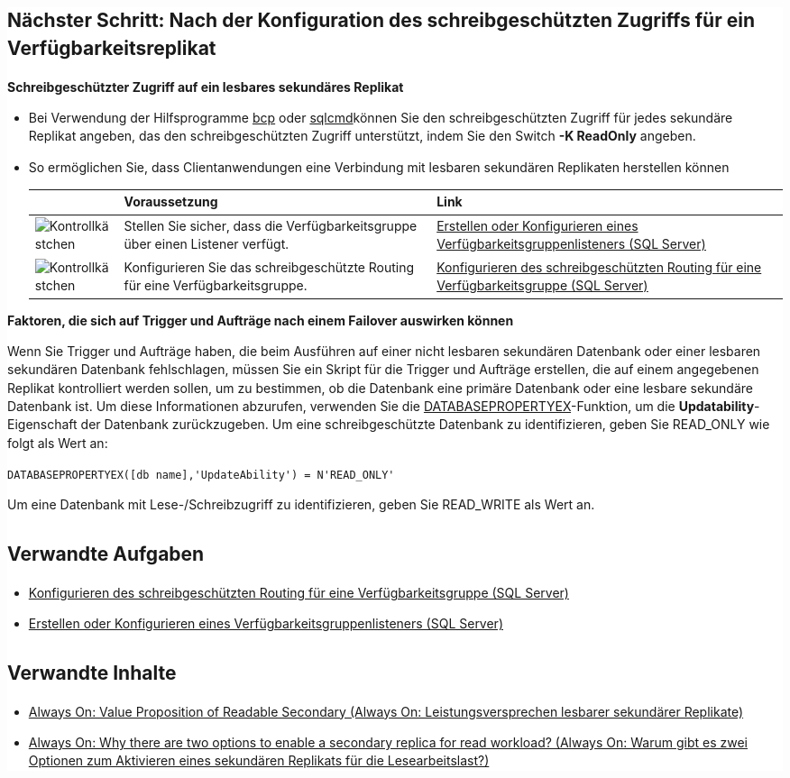##  <a name="FollowUp"></a>Nächster Schritt: Nach der Konfiguration des schreibgeschützten Zugriffs für ein Verfügbarkeitsreplikat  
 **Schreibgeschützter Zugriff auf ein lesbares sekundäres Replikat**  
  
-   Bei Verwendung der Hilfsprogramme [bcp](../../../tools/bcp-utility.md) oder [sqlcmd](../../../tools/sqlcmd-utility.md)können Sie den schreibgeschützten Zugriff für jedes sekundäre Replikat angeben, das den schreibgeschützten Zugriff unterstützt, indem Sie den Switch **-K ReadOnly** angeben.  
  
-   So ermöglichen Sie, dass Clientanwendungen eine Verbindung mit lesbaren sekundären Replikaten herstellen können  
  
    ||Voraussetzung|Link|  
    |-|------------------|----------|  
    |![Kontrollkästchen](../../../database-engine/availability-groups/windows/media/checkboxemptycenterxtraspacetopandright.gif "Kontrollkästchen")|Stellen Sie sicher, dass die Verfügbarkeitsgruppe über einen Listener verfügt.|[Erstellen oder Konfigurieren eines Verfügbarkeitsgruppenlisteners &#40;SQL Server&#41;](../../../database-engine/availability-groups/windows/create-or-configure-an-availability-group-listener-sql-server.md)|  
    |![Kontrollkästchen](../../../database-engine/availability-groups/windows/media/checkboxemptycenterxtraspacetopandright.gif "Kontrollkästchen")|Konfigurieren Sie das schreibgeschützte Routing für eine Verfügbarkeitsgruppe.|[Konfigurieren des schreibgeschützten Routing für eine Verfügbarkeitsgruppe &#40;SQL Server&#41;](../../../database-engine/availability-groups/windows/configure-read-only-routing-for-an-availability-group-sql-server.md)|  
  
 **Faktoren, die sich auf Trigger und Aufträge nach einem Failover auswirken können**  
  
 Wenn Sie Trigger und Aufträge haben, die beim Ausführen auf einer nicht lesbaren sekundären Datenbank oder einer lesbaren sekundären Datenbank fehlschlagen, müssen Sie ein Skript für die Trigger und Aufträge erstellen, die auf einem angegebenen Replikat kontrolliert werden sollen, um zu bestimmen, ob die Datenbank eine primäre Datenbank oder eine lesbare sekundäre Datenbank ist. Um diese Informationen abzurufen, verwenden Sie die [DATABASEPROPERTYEX](../../../t-sql/functions/databasepropertyex-transact-sql.md)-Funktion, um die **Updatability**-Eigenschaft der Datenbank zurückzugeben. Um eine schreibgeschützte Datenbank zu identifizieren, geben Sie READ_ONLY wie folgt als Wert an:  
  
```  
DATABASEPROPERTYEX([db name],'UpdateAbility') = N'READ_ONLY'  
```  
  
 Um eine Datenbank mit Lese-/Schreibzugriff zu identifizieren, geben Sie READ_WRITE als Wert an.  
  
##  <a name="RelatedTasks"></a> Verwandte Aufgaben  
  
-   [Konfigurieren des schreibgeschützten Routing für eine Verfügbarkeitsgruppe &#40;SQL Server&#41;](../../../database-engine/availability-groups/windows/configure-read-only-routing-for-an-availability-group-sql-server.md)  
  
-   [Erstellen oder Konfigurieren eines Verfügbarkeitsgruppenlisteners &#40;SQL Server&#41;](../../../database-engine/availability-groups/windows/create-or-configure-an-availability-group-listener-sql-server.md)  
  
##  <a name="RelatedContent"></a> Verwandte Inhalte  
  
-   [Always On: Value Proposition of Readable Secondary (Always On: Leistungsversprechen lesbarer sekundärer Replikate)](https://blogs.msdn.com/b/sqlserverstorageengine/archive/2011/12/22/Always%20On-value-proposition-of-readable-secondary.aspx)  
  
-   [Always On: Why there are two options to enable a secondary replica for read workload? (Always On: Warum gibt es zwei Optionen zum Aktivieren eines sekundären Replikats für die Lesearbeitslast?)](https://blogs.msdn.com/b/sqlserverstorageengine/archive/2011/12/22/Always%20On-why-there-are-two-options-to-enable-a-secondary-replica-for-read-workload.aspx)  
  